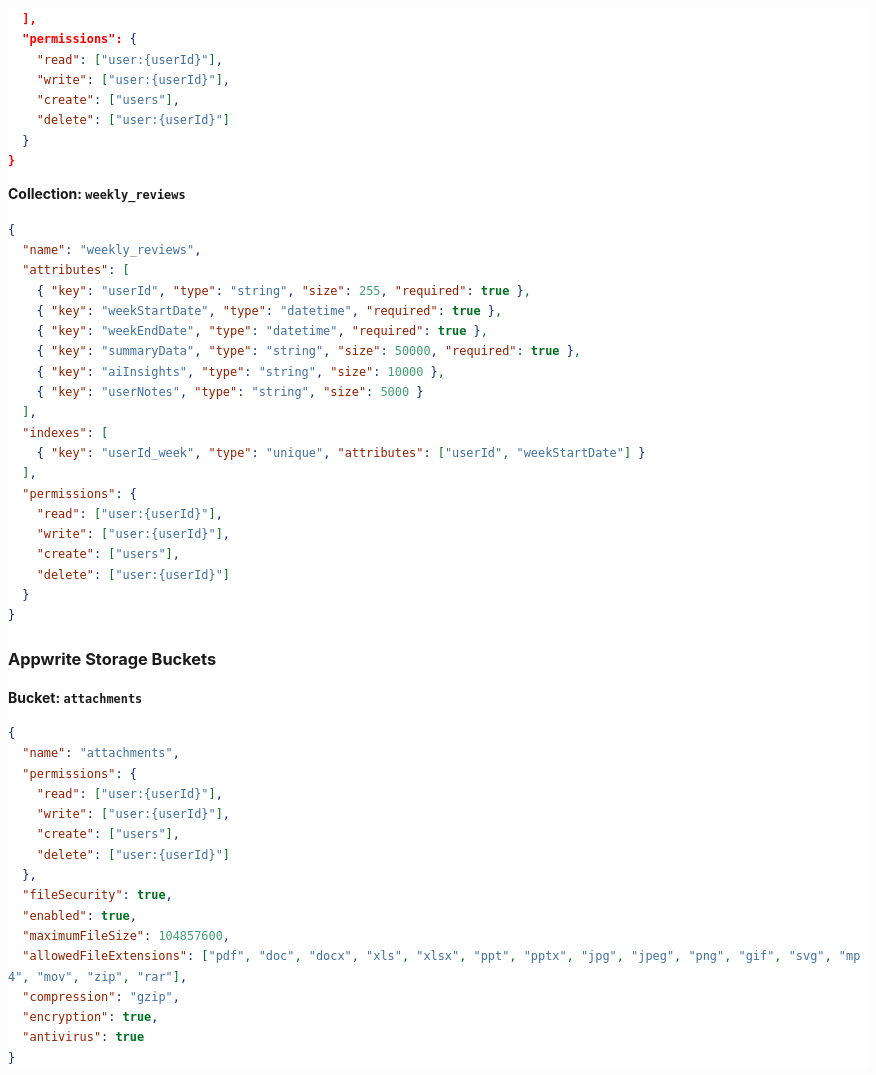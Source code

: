 ```json
  ],
  "permissions": {
    "read": ["user:{userId}"],
    "write": ["user:{userId}"],
    "create": ["users"],
    "delete": ["user:{userId}"]
  }
}
```

**Collection: `weekly_reviews`**
```json
{
  "name": "weekly_reviews",
  "attributes": [
    { "key": "userId", "type": "string", "size": 255, "required": true },
    { "key": "weekStartDate", "type": "datetime", "required": true },
    { "key": "weekEndDate", "type": "datetime", "required": true },
    { "key": "summaryData", "type": "string", "size": 50000, "required": true },
    { "key": "aiInsights", "type": "string", "size": 10000 },
    { "key": "userNotes", "type": "string", "size": 5000 }
  ],
  "indexes": [
    { "key": "userId_week", "type": "unique", "attributes": ["userId", "weekStartDate"] }
  ],
  "permissions": {
    "read": ["user:{userId}"],
    "write": ["user:{userId}"],
    "create": ["users"],
    "delete": ["user:{userId}"]
  }
}
```

### Appwrite Storage Buckets

**Bucket: `attachments`**
```json
{
  "name": "attachments",
  "permissions": {
    "read": ["user:{userId}"],
    "write": ["user:{userId}"],
    "create": ["users"],
    "delete": ["user:{userId}"]
  },
  "fileSecurity": true,
  "enabled": true,
  "maximumFileSize": 104857600,
  "allowedFileExtensions": ["pdf", "doc", "docx", "xls", "xlsx", "ppt", "pptx", "jpg", "jpeg", "png", "gif", "svg", "mp4", "mov", "zip", "rar"],
  "compression": "gzip",
  "encryption": true,
  "antivirus": true
}
```
